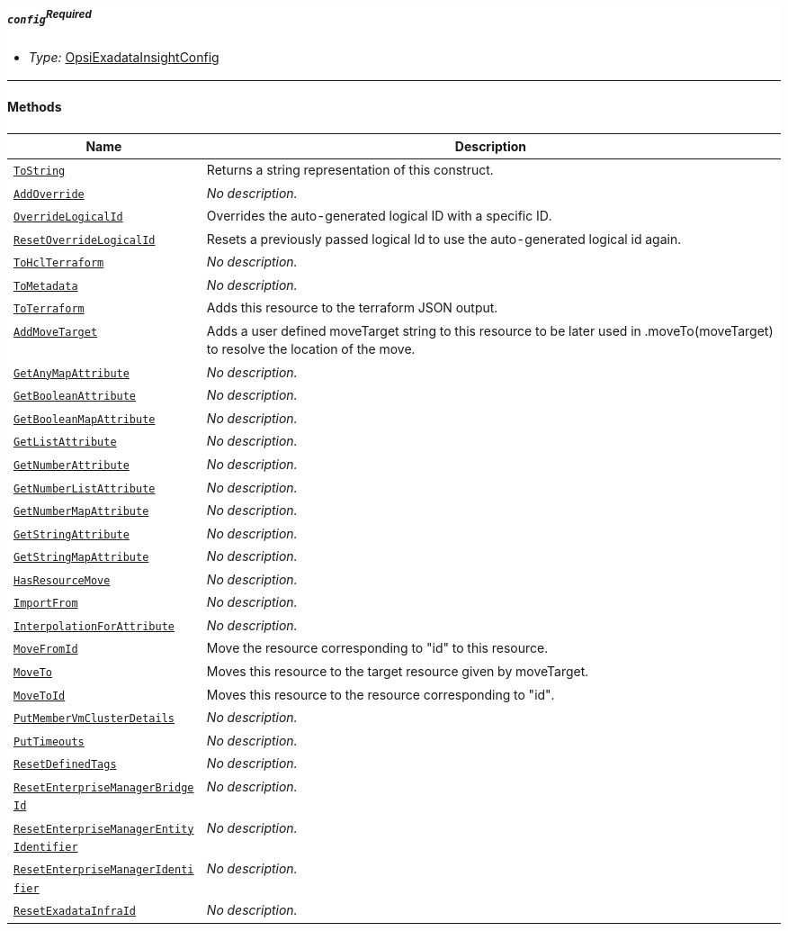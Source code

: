 
##### `config`<sup>Required</sup> <a name="config" id="rhizo-co-terraform-provider-oci.opsiExadataInsight.OpsiExadataInsight.Initializer.parameter.config"></a>

- *Type:* <a href="#rhizo-co-terraform-provider-oci.opsiExadataInsight.OpsiExadataInsightConfig">OpsiExadataInsightConfig</a>

---

#### Methods <a name="Methods" id="Methods"></a>

| **Name** | **Description** |
| --- | --- |
| <code><a href="#rhizo-co-terraform-provider-oci.opsiExadataInsight.OpsiExadataInsight.toString">ToString</a></code> | Returns a string representation of this construct. |
| <code><a href="#rhizo-co-terraform-provider-oci.opsiExadataInsight.OpsiExadataInsight.addOverride">AddOverride</a></code> | *No description.* |
| <code><a href="#rhizo-co-terraform-provider-oci.opsiExadataInsight.OpsiExadataInsight.overrideLogicalId">OverrideLogicalId</a></code> | Overrides the auto-generated logical ID with a specific ID. |
| <code><a href="#rhizo-co-terraform-provider-oci.opsiExadataInsight.OpsiExadataInsight.resetOverrideLogicalId">ResetOverrideLogicalId</a></code> | Resets a previously passed logical Id to use the auto-generated logical id again. |
| <code><a href="#rhizo-co-terraform-provider-oci.opsiExadataInsight.OpsiExadataInsight.toHclTerraform">ToHclTerraform</a></code> | *No description.* |
| <code><a href="#rhizo-co-terraform-provider-oci.opsiExadataInsight.OpsiExadataInsight.toMetadata">ToMetadata</a></code> | *No description.* |
| <code><a href="#rhizo-co-terraform-provider-oci.opsiExadataInsight.OpsiExadataInsight.toTerraform">ToTerraform</a></code> | Adds this resource to the terraform JSON output. |
| <code><a href="#rhizo-co-terraform-provider-oci.opsiExadataInsight.OpsiExadataInsight.addMoveTarget">AddMoveTarget</a></code> | Adds a user defined moveTarget string to this resource to be later used in .moveTo(moveTarget) to resolve the location of the move. |
| <code><a href="#rhizo-co-terraform-provider-oci.opsiExadataInsight.OpsiExadataInsight.getAnyMapAttribute">GetAnyMapAttribute</a></code> | *No description.* |
| <code><a href="#rhizo-co-terraform-provider-oci.opsiExadataInsight.OpsiExadataInsight.getBooleanAttribute">GetBooleanAttribute</a></code> | *No description.* |
| <code><a href="#rhizo-co-terraform-provider-oci.opsiExadataInsight.OpsiExadataInsight.getBooleanMapAttribute">GetBooleanMapAttribute</a></code> | *No description.* |
| <code><a href="#rhizo-co-terraform-provider-oci.opsiExadataInsight.OpsiExadataInsight.getListAttribute">GetListAttribute</a></code> | *No description.* |
| <code><a href="#rhizo-co-terraform-provider-oci.opsiExadataInsight.OpsiExadataInsight.getNumberAttribute">GetNumberAttribute</a></code> | *No description.* |
| <code><a href="#rhizo-co-terraform-provider-oci.opsiExadataInsight.OpsiExadataInsight.getNumberListAttribute">GetNumberListAttribute</a></code> | *No description.* |
| <code><a href="#rhizo-co-terraform-provider-oci.opsiExadataInsight.OpsiExadataInsight.getNumberMapAttribute">GetNumberMapAttribute</a></code> | *No description.* |
| <code><a href="#rhizo-co-terraform-provider-oci.opsiExadataInsight.OpsiExadataInsight.getStringAttribute">GetStringAttribute</a></code> | *No description.* |
| <code><a href="#rhizo-co-terraform-provider-oci.opsiExadataInsight.OpsiExadataInsight.getStringMapAttribute">GetStringMapAttribute</a></code> | *No description.* |
| <code><a href="#rhizo-co-terraform-provider-oci.opsiExadataInsight.OpsiExadataInsight.hasResourceMove">HasResourceMove</a></code> | *No description.* |
| <code><a href="#rhizo-co-terraform-provider-oci.opsiExadataInsight.OpsiExadataInsight.importFrom">ImportFrom</a></code> | *No description.* |
| <code><a href="#rhizo-co-terraform-provider-oci.opsiExadataInsight.OpsiExadataInsight.interpolationForAttribute">InterpolationForAttribute</a></code> | *No description.* |
| <code><a href="#rhizo-co-terraform-provider-oci.opsiExadataInsight.OpsiExadataInsight.moveFromId">MoveFromId</a></code> | Move the resource corresponding to "id" to this resource. |
| <code><a href="#rhizo-co-terraform-provider-oci.opsiExadataInsight.OpsiExadataInsight.moveTo">MoveTo</a></code> | Moves this resource to the target resource given by moveTarget. |
| <code><a href="#rhizo-co-terraform-provider-oci.opsiExadataInsight.OpsiExadataInsight.moveToId">MoveToId</a></code> | Moves this resource to the resource corresponding to "id". |
| <code><a href="#rhizo-co-terraform-provider-oci.opsiExadataInsight.OpsiExadataInsight.putMemberVmClusterDetails">PutMemberVmClusterDetails</a></code> | *No description.* |
| <code><a href="#rhizo-co-terraform-provider-oci.opsiExadataInsight.OpsiExadataInsight.putTimeouts">PutTimeouts</a></code> | *No description.* |
| <code><a href="#rhizo-co-terraform-provider-oci.opsiExadataInsight.OpsiExadataInsight.resetDefinedTags">ResetDefinedTags</a></code> | *No description.* |
| <code><a href="#rhizo-co-terraform-provider-oci.opsiExadataInsight.OpsiExadataInsight.resetEnterpriseManagerBridgeId">ResetEnterpriseManagerBridgeId</a></code> | *No description.* |
| <code><a href="#rhizo-co-terraform-provider-oci.opsiExadataInsight.OpsiExadataInsight.resetEnterpriseManagerEntityIdentifier">ResetEnterpriseManagerEntityIdentifier</a></code> | *No description.* |
| <code><a href="#rhizo-co-terraform-provider-oci.opsiExadataInsight.OpsiExadataInsight.resetEnterpriseManagerIdentifier">ResetEnterpriseManagerIdentifier</a></code> | *No description.* |
| <code><a href="#rhizo-co-terraform-provider-oci.opsiExadataInsight.OpsiExadataInsight.resetExadataInfraId">ResetExadataInfraId</a></code> | *No description.* |